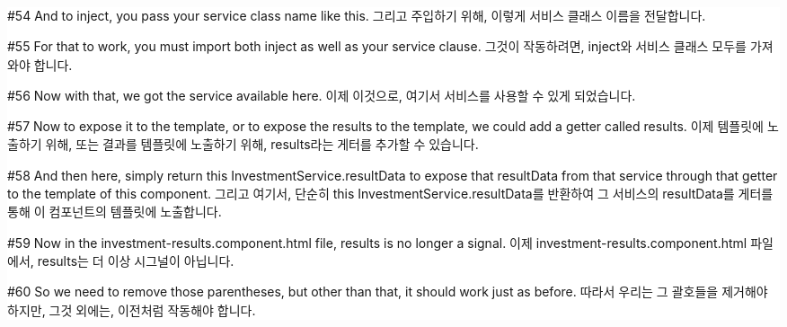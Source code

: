 #54
And to inject,
you pass your service class name like this.
그리고 주입하기 위해,
이렇게 서비스 클래스 이름을 전달합니다.

#55
For that to work,
you must import both inject
as well as your service clause.
그것이 작동하려면,
inject와
서비스 클래스 모두를 가져와야 합니다.

#56
Now with that,
we got the service available here.
이제 이것으로,
여기서 서비스를 사용할 수 있게 되었습니다.

#57
Now to expose it to the template,
or to expose the results to the template,
we could add a getter called results.
이제 템플릿에 노출하기 위해,
또는 결과를 템플릿에 노출하기 위해,
results라는 게터를 추가할 수 있습니다.

#58
And then here,
simply return this InvestmentService.resultData
to expose that resultData
from that service through that getter
to the template of this component.
그리고 여기서,
단순히 this InvestmentService.resultData를 반환하여
그 서비스의 resultData를
게터를 통해
이 컴포넌트의 템플릿에 노출합니다.

#59
Now in the investment-results.component.html file,
results is no longer a signal.
이제 investment-results.component.html 파일에서,
results는 더 이상 시그널이 아닙니다.

#60
So we need to remove those parentheses,
but other than that,
it should work just as before.
따라서 우리는 그 괄호들을 제거해야 하지만,
그것 외에는,
이전처럼 작동해야 합니다.
